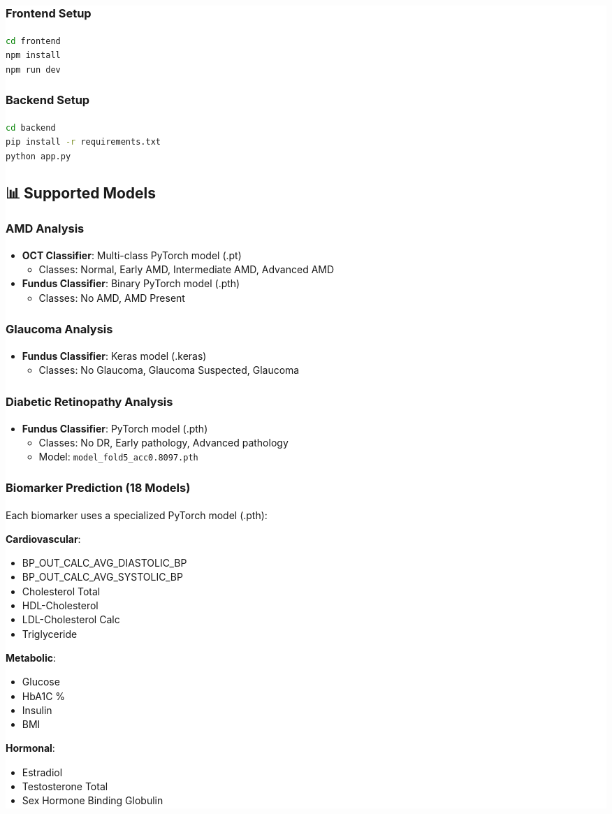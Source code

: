 ### Frontend Setup
```bash
cd frontend
npm install
npm run dev
```

### Backend Setup
```bash
cd backend
pip install -r requirements.txt
python app.py
```

## 📊 Supported Models

### AMD Analysis
- **OCT Classifier**: Multi-class PyTorch model (.pt)
  - Classes: Normal, Early AMD, Intermediate AMD, Advanced AMD
- **Fundus Classifier**: Binary PyTorch model (.pth)
  - Classes: No AMD, AMD Present

### Glaucoma Analysis
- **Fundus Classifier**: Keras model (.keras)
  - Classes: No Glaucoma, Glaucoma Suspected, Glaucoma

### Diabetic Retinopathy Analysis
- **Fundus Classifier**: PyTorch model (.pth)
  - Classes: No DR, Early pathology, Advanced pathology
  - Model: `model_fold5_acc0.8097.pth`

### Biomarker Prediction (18 Models)
Each biomarker uses a specialized PyTorch model (.pth):

**Cardiovascular**:
- BP_OUT_CALC_AVG_DIASTOLIC_BP
- BP_OUT_CALC_AVG_SYSTOLIC_BP
- Cholesterol Total
- HDL-Cholesterol
- LDL-Cholesterol Calc
- Triglyceride

**Metabolic**:
- Glucose
- HbA1C %
- Insulin
- BMI

**Hormonal**:
- Estradiol
- Testosterone Total
- Sex Hormone Binding Globulin
